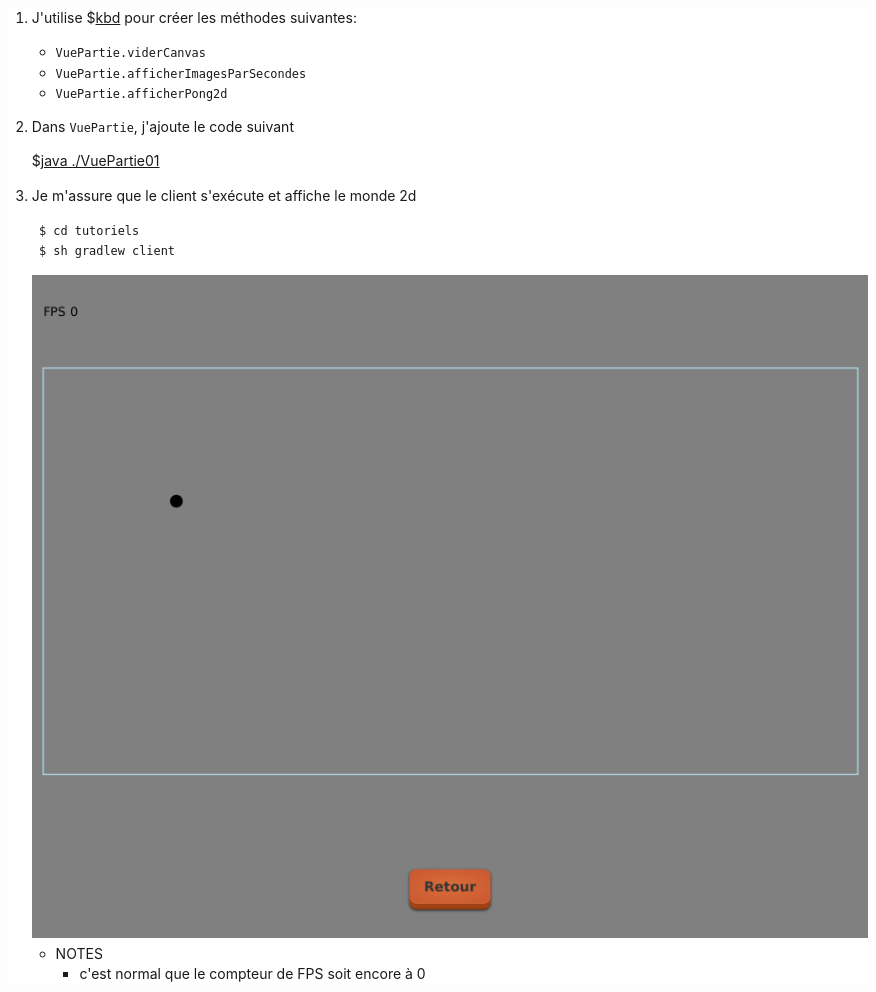 1. J'utilise $[kbd](Ctrl+1) pour créer les méthodes suivantes:
    * `VuePartie.viderCanvas`
    * `VuePartie.afficherImagesParSecondes`
    * `VuePartie.afficherPong2d`


1. Dans `VuePartie`, j'ajoute le code suivant

    $[java ./VuePartie01]()

1. Je m'assure que le client s'exécute et affiche le monde 2d

        $ cd tutoriels
        $ sh gradlew client

    <center>
        <img width="100%" src="resultat_fps_0.png"/>
    </center>

    * NOTES
        * c'est normal que le compteur de FPS soit encore à 0
